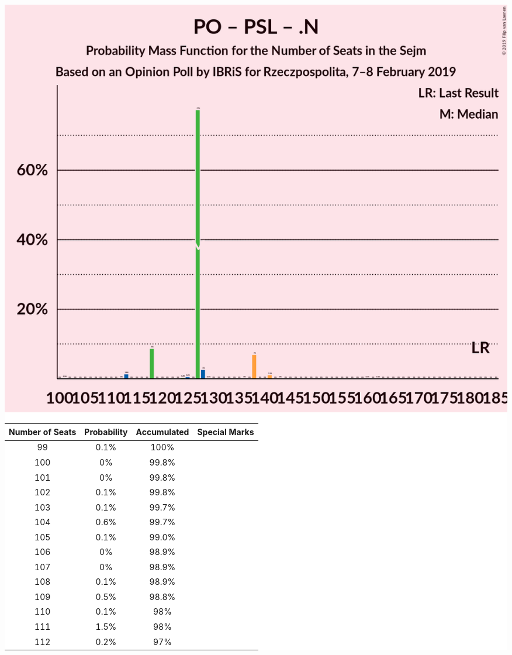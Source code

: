 ![Graph with seats probability mass function not yet produced](2019-02-08-IBRiS-coalitions-seats-pmf-po–psl–n.png "Seats Probability Mass Function")

| Number of Seats | Probability | Accumulated | Special Marks |
|:---------------:|:-----------:|:-----------:|:-------------:|
| 99 | 0.1% | 100% |  |
| 100 | 0% | 99.8% |  |
| 101 | 0% | 99.8% |  |
| 102 | 0.1% | 99.8% |  |
| 103 | 0.1% | 99.7% |  |
| 104 | 0.6% | 99.7% |  |
| 105 | 0.1% | 99.0% |  |
| 106 | 0% | 98.9% |  |
| 107 | 0% | 98.9% |  |
| 108 | 0.1% | 98.9% |  |
| 109 | 0.5% | 98.8% |  |
| 110 | 0.1% | 98% |  |
| 111 | 1.5% | 98% |  |
| 112 | 0.2% | 97% |  |